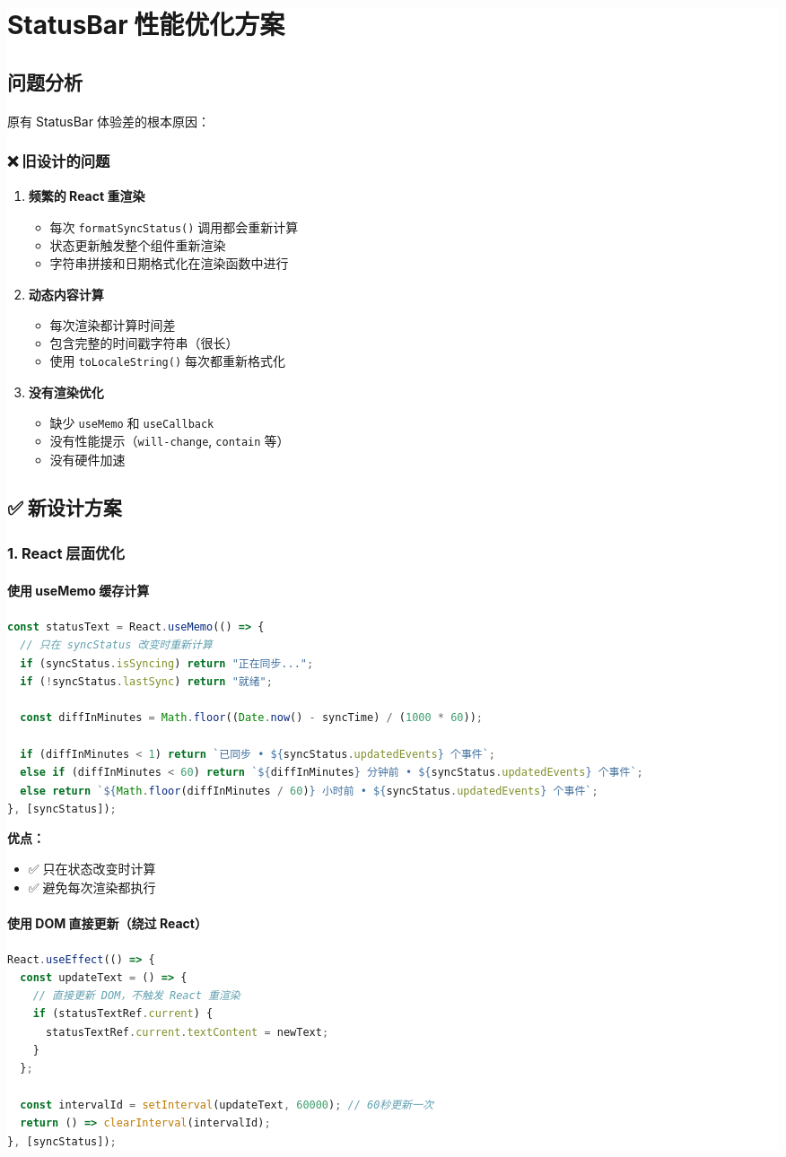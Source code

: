 # StatusBar 性能优化方案

## 问题分析

原有 StatusBar 体验差的根本原因：

### ❌ 旧设计的问题

1. **频繁的 React 重渲染**
   - 每次 `formatSyncStatus()` 调用都会重新计算
   - 状态更新触发整个组件重新渲染
   - 字符串拼接和日期格式化在渲染函数中进行

2. **动态内容计算**
   - 每次渲染都计算时间差
   - 包含完整的时间戳字符串（很长）
   - 使用 `toLocaleString()` 每次都重新格式化

3. **没有渲染优化**
   - 缺少 `useMemo` 和 `useCallback`
   - 没有性能提示（`will-change`, `contain` 等）
   - 没有硬件加速

## ✅ 新设计方案

### 1. React 层面优化

#### 使用 useMemo 缓存计算
```typescript
const statusText = React.useMemo(() => {
  // 只在 syncStatus 改变时重新计算
  if (syncStatus.isSyncing) return "正在同步...";
  if (!syncStatus.lastSync) return "就绪";
  
  const diffInMinutes = Math.floor((Date.now() - syncTime) / (1000 * 60));
  
  if (diffInMinutes < 1) return `已同步 • ${syncStatus.updatedEvents} 个事件`;
  else if (diffInMinutes < 60) return `${diffInMinutes} 分钟前 • ${syncStatus.updatedEvents} 个事件`;
  else return `${Math.floor(diffInMinutes / 60)} 小时前 • ${syncStatus.updatedEvents} 个事件`;
}, [syncStatus]);
```

**优点：**
- ✅ 只在状态改变时计算
- ✅ 避免每次渲染都执行

#### 使用 DOM 直接更新（绕过 React）
```typescript
React.useEffect(() => {
  const updateText = () => {
    // 直接更新 DOM，不触发 React 重渲染
    if (statusTextRef.current) {
      statusTextRef.current.textContent = newText;
    }
  };
  
  const intervalId = setInterval(updateText, 60000); // 60秒更新一次
  return () => clearInterval(intervalId);
}, [syncStatus]);
```
